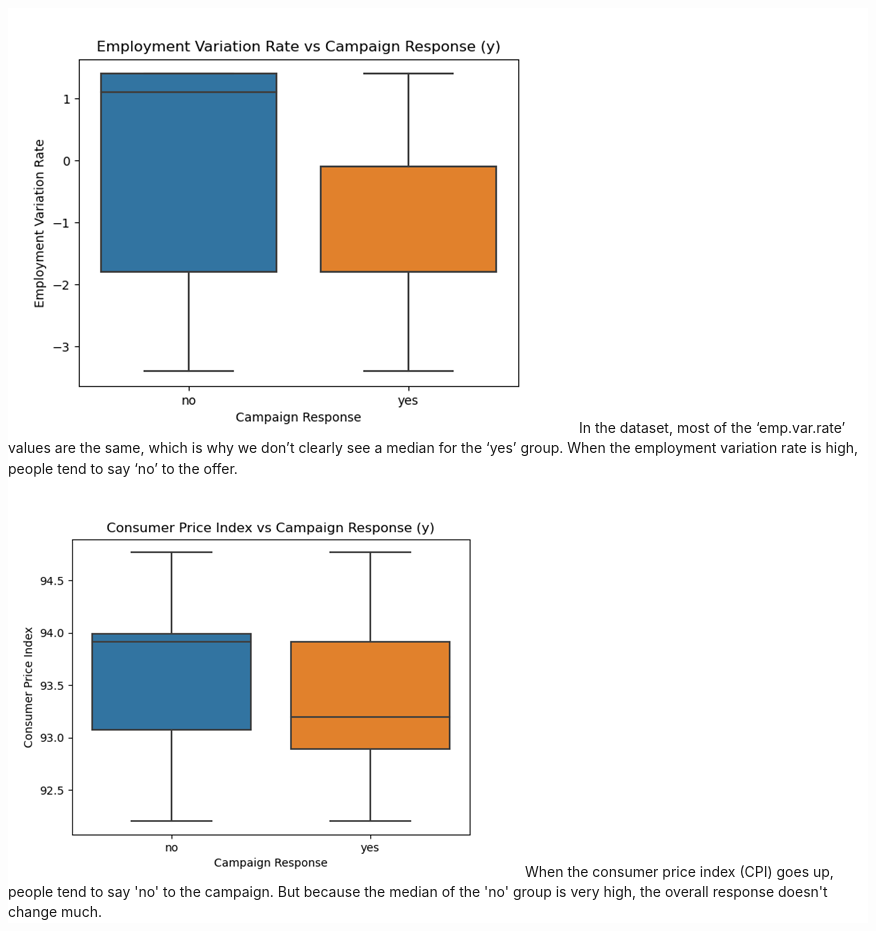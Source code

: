 ![alt text](image-5.png)
In the dataset, most of the ‘emp.var.rate’ values are the same, which is why we don’t clearly see a median for the ‘yes’ group. When the employment variation rate is high, people tend to say ‘no’ to the offer.

![alt text](image-6.png)
When the consumer price index (CPI) goes up, people tend to say 'no' to the campaign. But because the median of the 'no' group is very high, the overall response doesn't change much. 
